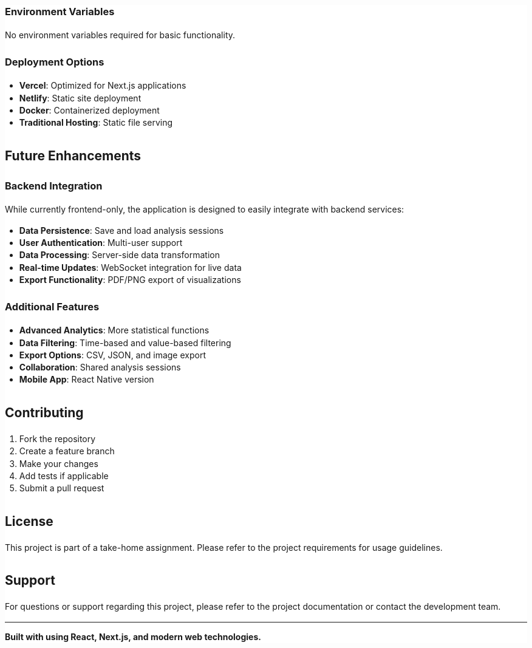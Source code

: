 ### Environment Variables
No environment variables required for basic functionality.

### Deployment Options
- **Vercel**: Optimized for Next.js applications
- **Netlify**: Static site deployment
- **Docker**: Containerized deployment
- **Traditional Hosting**: Static file serving

##  Future Enhancements

### Backend Integration
While currently frontend-only, the application is designed to easily integrate with backend services:

- **Data Persistence**: Save and load analysis sessions
- **User Authentication**: Multi-user support
- **Data Processing**: Server-side data transformation
- **Real-time Updates**: WebSocket integration for live data
- **Export Functionality**: PDF/PNG export of visualizations

### Additional Features
- **Advanced Analytics**: More statistical functions
- **Data Filtering**: Time-based and value-based filtering
- **Export Options**: CSV, JSON, and image export
- **Collaboration**: Shared analysis sessions
- **Mobile App**: React Native version

## Contributing

1. Fork the repository
2. Create a feature branch
3. Make your changes
4. Add tests if applicable
5. Submit a pull request

##  License

This project is part of a take-home assignment. Please refer to the project requirements for usage guidelines.

##  Support

For questions or support regarding this project, please refer to the project documentation or contact the development team.

---

**Built with  using React, Next.js, and modern web technologies.**
